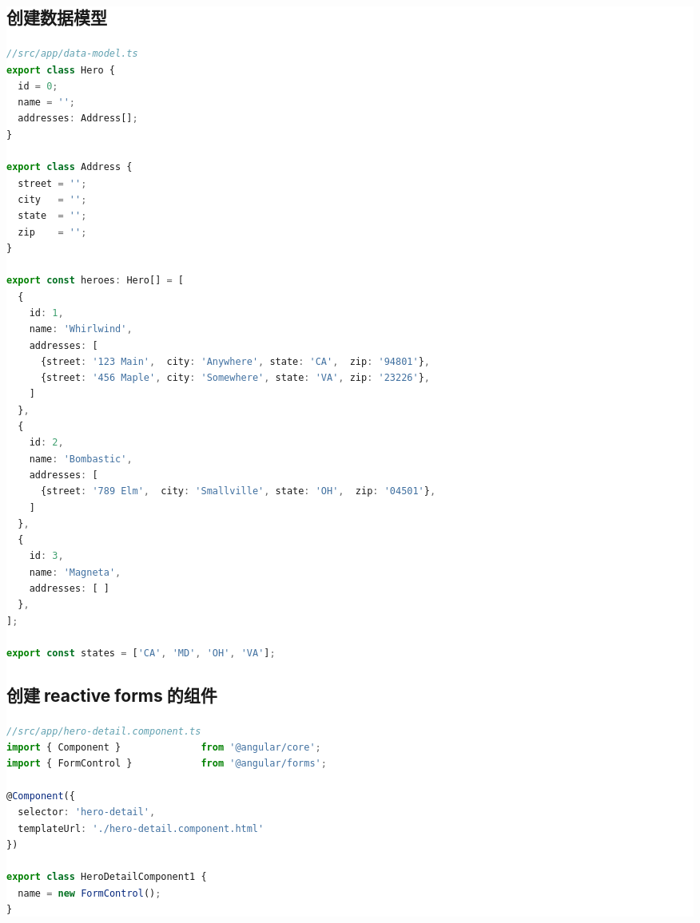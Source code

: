 
## 创建数据模型

```typescript
//src/app/data-model.ts
export class Hero {
  id = 0;
  name = '';
  addresses: Address[];
}

export class Address {
  street = '';
  city   = '';
  state  = '';
  zip    = '';
}

export const heroes: Hero[] = [
  {
    id: 1,
    name: 'Whirlwind',
    addresses: [
      {street: '123 Main',  city: 'Anywhere', state: 'CA',  zip: '94801'},
      {street: '456 Maple', city: 'Somewhere', state: 'VA', zip: '23226'},
    ]
  },
  {
    id: 2,
    name: 'Bombastic',
    addresses: [
      {street: '789 Elm',  city: 'Smallville', state: 'OH',  zip: '04501'},
    ]
  },
  {
    id: 3,
    name: 'Magneta',
    addresses: [ ]
  },
];

export const states = ['CA', 'MD', 'OH', 'VA'];
```


## 创建 reactive forms 的组件


```typescript
//src/app/hero-detail.component.ts
import { Component }              from '@angular/core';
import { FormControl }            from '@angular/forms';

@Component({
  selector: 'hero-detail',
  templateUrl: './hero-detail.component.html'
})

export class HeroDetailComponent1 {
  name = new FormControl();
}
```
